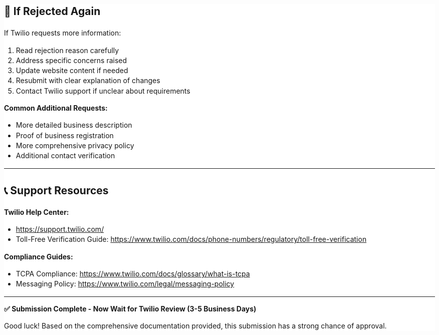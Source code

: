 
## 🔄 If Rejected Again

If Twilio requests more information:
1. Read rejection reason carefully
2. Address specific concerns raised
3. Update website content if needed
4. Resubmit with clear explanation of changes
5. Contact Twilio support if unclear about requirements

**Common Additional Requests:**
- More detailed business description
- Proof of business registration
- More comprehensive privacy policy
- Additional contact verification

---

## 📞 Support Resources

**Twilio Help Center:**
- https://support.twilio.com/
- Toll-Free Verification Guide: https://www.twilio.com/docs/phone-numbers/regulatory/toll-free-verification

**Compliance Guides:**
- TCPA Compliance: https://www.twilio.com/docs/glossary/what-is-tcpa
- Messaging Policy: https://www.twilio.com/legal/messaging-policy

---

**✅ Submission Complete - Now Wait for Twilio Review (3-5 Business Days)**

Good luck! Based on the comprehensive documentation provided, this submission has a strong chance of approval.
